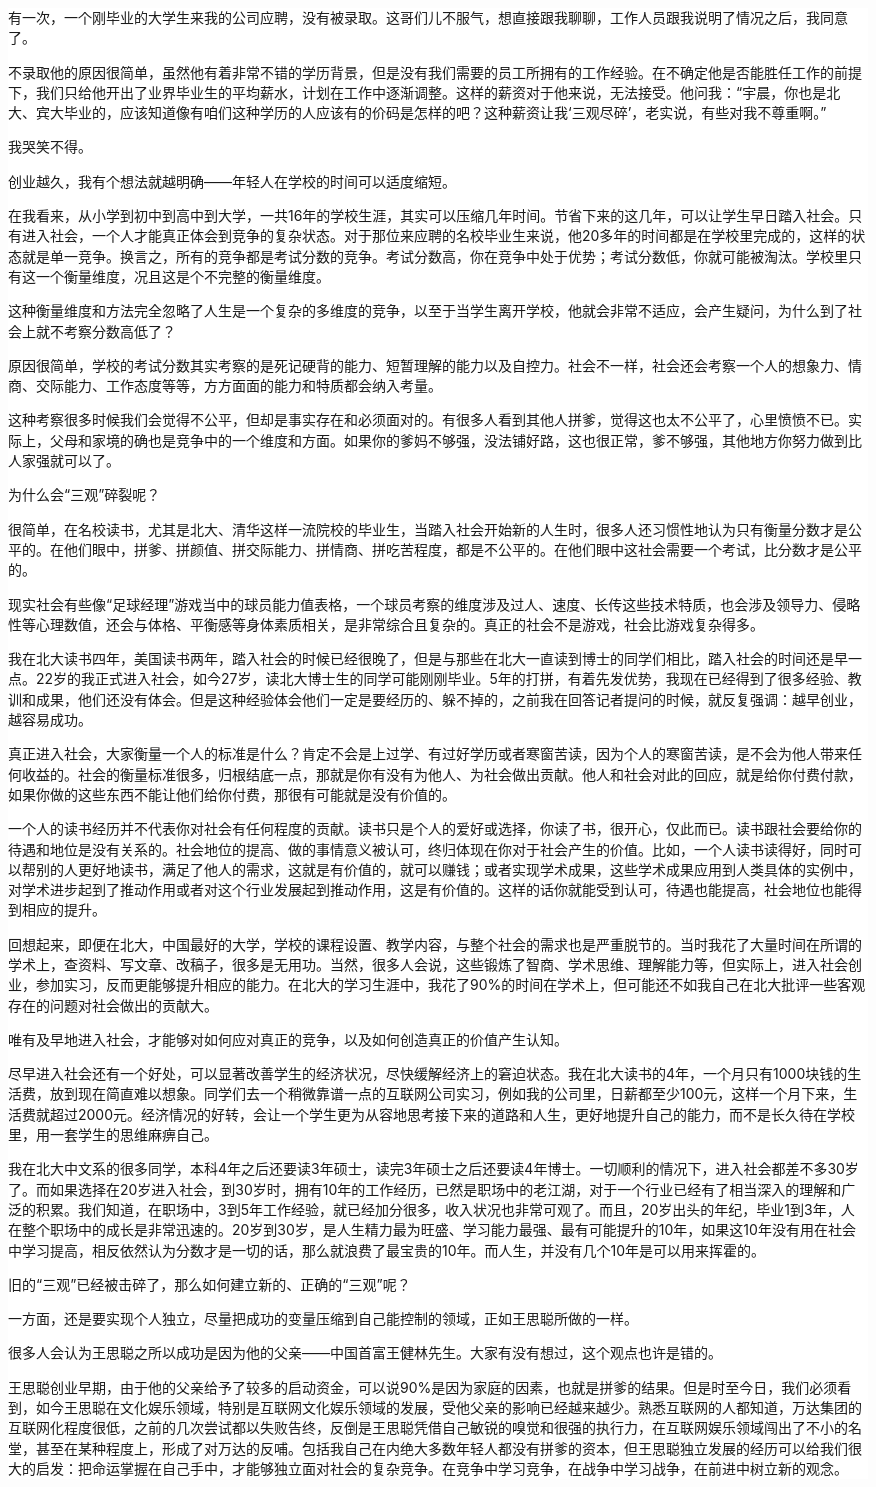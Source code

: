 
有一次，一个刚毕业的大学生来我的公司应聘，没有被录取。这哥们儿不服气，想直接跟我聊聊，工作人员跟我说明了情况之后，我同意了。

不录取他的原因很简单，虽然他有着非常不错的学历背景，但是没有我们需要的员工所拥有的工作经验。在不确定他是否能胜任工作的前提下，我们只给他开出了业界毕业生的平均薪水，计划在工作中逐渐调整。这样的薪资对于他来说，无法接受。他问我：“宇晨，你也是北大、宾大毕业的，应该知道像有咱们这种学历的人应该有的价码是怎样的吧？这种薪资让我‘三观尽碎’，老实说，有些对我不尊重啊。”

我哭笑不得。

创业越久，我有个想法就越明确——年轻人在学校的时间可以适度缩短。

在我看来，从小学到初中到高中到大学，一共16年的学校生涯，其实可以压缩几年时间。节省下来的这几年，可以让学生早日踏入社会。只有进入社会，一个人才能真正体会到竞争的复杂状态。对于那位来应聘的名校毕业生来说，他20多年的时间都是在学校里完成的，这样的状态就是单一竞争。换言之，所有的竞争都是考试分数的竞争。考试分数高，你在竞争中处于优势；考试分数低，你就可能被淘汰。学校里只有这一个衡量维度，况且这是个不完整的衡量维度。

这种衡量维度和方法完全忽略了人生是一个复杂的多维度的竞争，以至于当学生离开学校，他就会非常不适应，会产生疑问，为什么到了社会上就不考察分数高低了？

原因很简单，学校的考试分数其实考察的是死记硬背的能力、短暂理解的能力以及自控力。社会不一样，社会还会考察一个人的想象力、情商、交际能力、工作态度等等，方方面面的能力和特质都会纳入考量。

这种考察很多时候我们会觉得不公平，但却是事实存在和必须面对的。有很多人看到其他人拼爹，觉得这也太不公平了，心里愤愤不已。实际上，父母和家境的确也是竞争中的一个维度和方面。如果你的爹妈不够强，没法铺好路，这也很正常，爹不够强，其他地方你努力做到比人家强就可以了。

为什么会“三观”碎裂呢？

很简单，在名校读书，尤其是北大、清华这样一流院校的毕业生，当踏入社会开始新的人生时，很多人还习惯性地认为只有衡量分数才是公平的。在他们眼中，拼爹、拼颜值、拼交际能力、拼情商、拼吃苦程度，都是不公平的。在他们眼中这社会需要一个考试，比分数才是公平的。

现实社会有些像“足球经理”游戏当中的球员能力值表格，一个球员考察的维度涉及过人、速度、长传这些技术特质，也会涉及领导力、侵略性等心理数值，还会与体格、平衡感等身体素质相关，是非常综合且复杂的。真正的社会不是游戏，社会比游戏复杂得多。

我在北大读书四年，美国读书两年，踏入社会的时候已经很晚了，但是与那些在北大一直读到博士的同学们相比，踏入社会的时间还是早一点。22岁的我正式进入社会，如今27岁，读北大博士生的同学可能刚刚毕业。5年的打拼，有着先发优势，我现在已经得到了很多经验、教训和成果，他们还没有体会。但是这种经验体会他们一定是要经历的、躲不掉的，之前我在回答记者提问的时候，就反复强调：越早创业，越容易成功。

真正进入社会，大家衡量一个人的标准是什么？肯定不会是上过学、有过好学历或者寒窗苦读，因为个人的寒窗苦读，是不会为他人带来任何收益的。社会的衡量标准很多，归根结底一点，那就是你有没有为他人、为社会做出贡献。他人和社会对此的回应，就是给你付费付款，如果你做的这些东西不能让他们给你付费，那很有可能就是没有价值的。

一个人的读书经历并不代表你对社会有任何程度的贡献。读书只是个人的爱好或选择，你读了书，很开心，仅此而已。读书跟社会要给你的待遇和地位是没有关系的。社会地位的提高、做的事情意义被认可，终归体现在你对于社会产生的价值。比如，一个人读书读得好，同时可以帮别的人更好地读书，满足了他人的需求，这就是有价值的，就可以赚钱；或者实现学术成果，这些学术成果应用到人类具体的实例中，对学术进步起到了推动作用或者对这个行业发展起到推动作用，这是有价值的。这样的话你就能受到认可，待遇也能提高，社会地位也能得到相应的提升。

回想起来，即便在北大，中国最好的大学，学校的课程设置、教学内容，与整个社会的需求也是严重脱节的。当时我花了大量时间在所谓的学术上，查资料、写文章、改稿子，很多是无用功。当然，很多人会说，这些锻炼了智商、学术思维、理解能力等，但实际上，进入社会创业，参加实习，反而更能够提升相应的能力。在北大的学习生涯中，我花了90%的时间在学术上，但可能还不如我自己在北大批评一些客观存在的问题对社会做出的贡献大。

唯有及早地进入社会，才能够对如何应对真正的竞争，以及如何创造真正的价值产生认知。

尽早进入社会还有一个好处，可以显著改善学生的经济状况，尽快缓解经济上的窘迫状态。我在北大读书的4年，一个月只有1000块钱的生活费，放到现在简直难以想象。同学们去一个稍微靠谱一点的互联网公司实习，例如我的公司里，日薪都至少100元，这样一个月下来，生活费就超过2000元。经济情况的好转，会让一个学生更为从容地思考接下来的道路和人生，更好地提升自己的能力，而不是长久待在学校里，用一套学生的思维麻痹自己。

我在北大中文系的很多同学，本科4年之后还要读3年硕士，读完3年硕士之后还要读4年博士。一切顺利的情况下，进入社会都差不多30岁了。而如果选择在20岁进入社会，到30岁时，拥有10年的工作经历，已然是职场中的老江湖，对于一个行业已经有了相当深入的理解和广泛的积累。我们知道，在职场中，3到5年工作经验，就已经加分很多，收入状况也非常可观了。而且，20岁出头的年纪，毕业1到3年，人在整个职场中的成长是非常迅速的。20岁到30岁，是人生精力最为旺盛、学习能力最强、最有可能提升的10年，如果这10年没有用在社会中学习提高，相反依然认为分数才是一切的话，那么就浪费了最宝贵的10年。而人生，并没有几个10年是可以用来挥霍的。

旧的“三观”已经被击碎了，那么如何建立新的、正确的“三观”呢？

一方面，还是要实现个人独立，尽量把成功的变量压缩到自己能控制的领域，正如王思聪所做的一样。

很多人会认为王思聪之所以成功是因为他的父亲——中国首富王健林先生。大家有没有想过，这个观点也许是错的。

王思聪创业早期，由于他的父亲给予了较多的启动资金，可以说90%是因为家庭的因素，也就是拼爹的结果。但是时至今日，我们必须看到，如今王思聪在文化娱乐领域，特别是互联网文化娱乐领域的发展，受他父亲的影响已经越来越少。熟悉互联网的人都知道，万达集团的互联网化程度很低，之前的几次尝试都以失败告终，反倒是王思聪凭借自己敏锐的嗅觉和很强的执行力，在互联网娱乐领域闯出了不小的名堂，甚至在某种程度上，形成了对万达的反哺。包括我自己在内绝大多数年轻人都没有拼爹的资本，但王思聪独立发展的经历可以给我们很大的启发：把命运掌握在自己手中，才能够独立面对社会的复杂竞争。在竞争中学习竞争，在战争中学习战争，在前进中树立新的观念。
